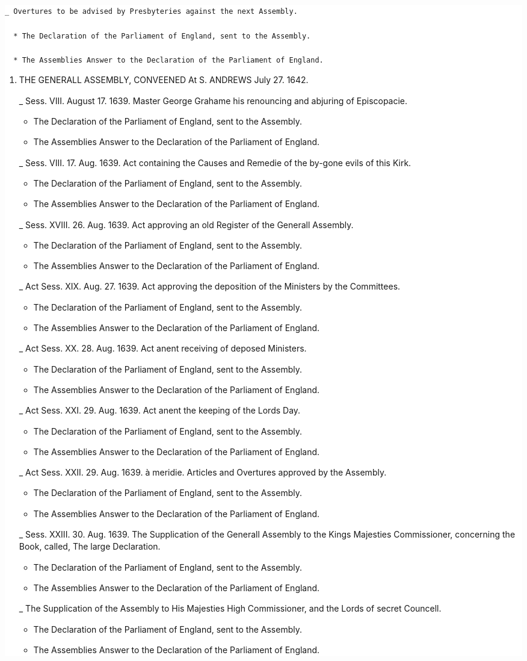     _ Overtures to be advised by Presbyteries against the next Assembly.

      * The Declaration of the Parliament of England, sent to the Assembly.

      * The Assemblies Answer to the Declaration of the Parliament of England.

1. THE GENERALL ASSEMBLY, CONVEENED At S. ANDREWS July 27. 1642.

    _ Sess. VIII. August 17. 1639. Master George Grahame his renouncing and abjuring of Episcopacie.

      * The Declaration of the Parliament of England, sent to the Assembly.

      * The Assemblies Answer to the Declaration of the Parliament of England.

    _ Sess. VIII. 17. Aug. 1639. Act containing the Causes and Remedie of the by-gone evils of this Kirk.

      * The Declaration of the Parliament of England, sent to the Assembly.

      * The Assemblies Answer to the Declaration of the Parliament of England.

    _ Sess. XVIII. 26. Aug. 1639. Act approving an old Register of the Generall Assembly.

      * The Declaration of the Parliament of England, sent to the Assembly.

      * The Assemblies Answer to the Declaration of the Parliament of England.

    _ Act Sess. XIX. Aug. 27. 1639. Act approving the deposition of the Ministers by the Committees.

      * The Declaration of the Parliament of England, sent to the Assembly.

      * The Assemblies Answer to the Declaration of the Parliament of England.

    _ Act Sess. XX. 28. Aug. 1639. Act anent receiving of deposed Ministers.

      * The Declaration of the Parliament of England, sent to the Assembly.

      * The Assemblies Answer to the Declaration of the Parliament of England.

    _ Act Sess. XXI. 29. Aug. 1639. Act anent the keeping of the Lords Day.

      * The Declaration of the Parliament of England, sent to the Assembly.

      * The Assemblies Answer to the Declaration of the Parliament of England.

    _ Act Sess. XXII. 29. Aug. 1639. à meridie. Articles and Overtures approved by the Assembly.

      * The Declaration of the Parliament of England, sent to the Assembly.

      * The Assemblies Answer to the Declaration of the Parliament of England.

    _ Sess. XXIII. 30. Aug. 1639. The Supplication of the Generall Assembly to the Kings Majesties Commissioner, concerning the Book, called, The large Declaration.

      * The Declaration of the Parliament of England, sent to the Assembly.

      * The Assemblies Answer to the Declaration of the Parliament of England.

    _ The Supplication of the Assembly to His Majesties High Commissioner, and the Lords of secret Councell.

      * The Declaration of the Parliament of England, sent to the Assembly.

      * The Assemblies Answer to the Declaration of the Parliament of England.
